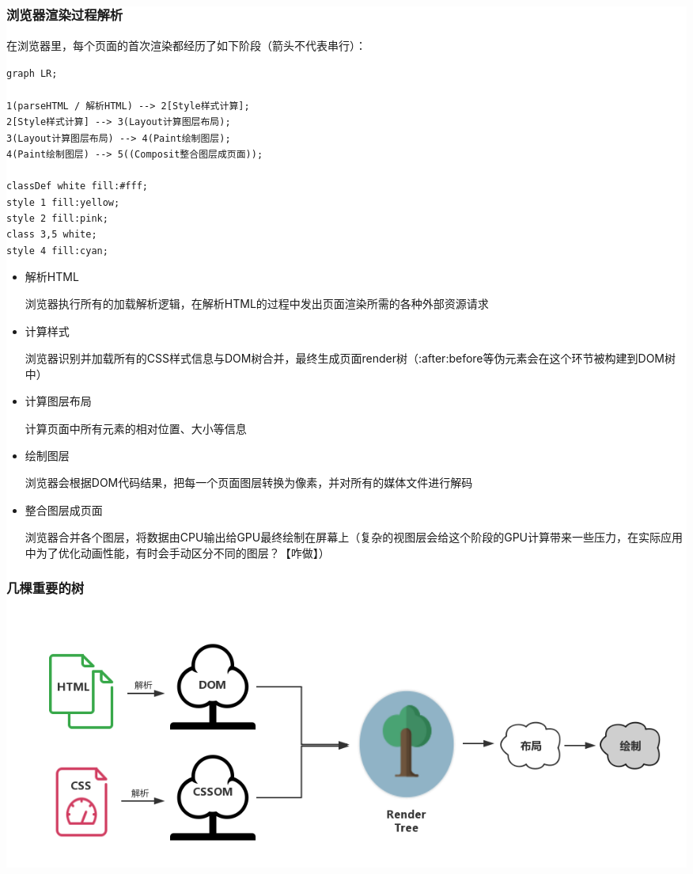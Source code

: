 

### 浏览器渲染过程解析

在浏览器里，每个页面的首次渲染都经历了如下阶段（箭头不代表串行）：

```mermaid
graph LR;

1(parseHTML / 解析HTML) --> 2[Style样式计算];
2[Style样式计算] --> 3(Layout计算图层布局);
3(Layout计算图层布局) --> 4(Paint绘制图层);
4(Paint绘制图层) --> 5((Composit整合图层成页面));

classDef white fill:#fff;
style 1 fill:yellow;
style 2 fill:pink;
class 3,5 white;
style 4 fill:cyan;
```

* 解析HTML

  浏览器执行所有的加载解析逻辑，在解析HTML的过程中发出页面渲染所需的各种外部资源请求

* 计算样式

  浏览器识别并加载所有的CSS样式信息与DOM树合并，最终生成页面render树（:after:before等伪元素会在这个环节被构建到DOM树中）

* 计算图层布局

  计算页面中所有元素的相对位置、大小等信息

* 绘制图层

  浏览器会根据DOM代码结果，把每一个页面图层转换为像素，并对所有的媒体文件进行解码

* 整合图层成页面

  浏览器合并各个图层，将数据由CPU输出给GPU最终绘制在屏幕上（复杂的视图层会给这个阶段的GPU计算带来一些压力，在实际应用中为了优化动画性能，有时会手动区分不同的图层？【咋做】）



### 几棵重要的树

![重要的树.png](./重要的树.png)
